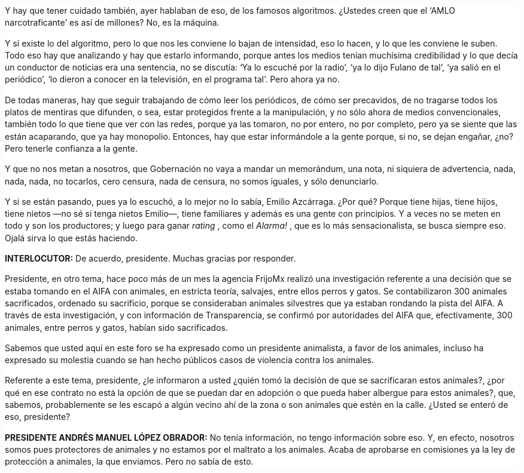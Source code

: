 Y hay que tener cuidado también, ayer hablaban de eso, de los famosos
algoritmos. ¿Ustedes creen que el ‘AMLO narcotraficante’ es así de millones?
No, es la máquina.

Y sí existe lo del algoritmo, pero lo que nos les conviene lo bajan de
intensidad, eso lo hacen, y lo que les conviene le suben. Todo eso hay que
analizando y hay que estarlo informando, porque antes los medios tenían
muchísima credibilidad y lo que decía un conductor de noticias era una
sentencia, no se discutía: ‘Ya lo escuché por la radio’, ‘ya lo dijo Fulano de
tal’, ‘ya salió en el periódico’, ‘lo dieron a conocer en la televisión, en el
programa tal’. Pero ahora ya no.

De todas maneras, hay que seguir trabajando de cómo leer los periódicos, de
cómo ser precavidos, de no tragarse todos los platos de mentiras que difunden,
o sea, estar protegidos frente a la manipulación, y no sólo ahora de medios
convencionales, también todo lo que tiene que ver con las redes, porque ya las
tomaron, no por entero, no por completo, pero ya se siente que las están
acaparando, que ya hay monopolio. Entonces, hay que estar informándole a la
gente porque, si no, se dejan engañar, ¿no? Pero tenerle confianza a la gente.

Y que no nos metan a nosotros, que Gobernación no vaya a mandar un memorándum,
una nota, ni siquiera de advertencia, nada, nada, nada, no tocarlos, cero
censura, nada de censura, no somos iguales, y sólo denunciarlo.

Y si se están pasando, pues ya lo escuchó, a lo mejor no lo sabía, Emilio
Azcárraga. ¿Por qué? Porque tiene hijas, tiene hijos, tiene nietos —no sé si
tenga nietos Emilio—, tiene familiares y además es una gente con principios. Y
a veces no se meten en todo y son los productores; y luego para ganar _rating_
, como el _Alarma!_ , que es lo más sensacionalista, se busca siempre eso.
Ojalá sirva lo que estás haciendo.

**INTERLOCUTOR:** De acuerdo, presidente. Muchas gracias por responder.

Presidente, en otro tema, hace poco más de un mes la agencia FrijoMx realizó
una investigación referente a una decisión que se estaba tomando en el AIFA
con animales, en estricta teoría, salvajes, entre ellos perros y gatos. Se
contabilizaron 300 animales sacrificados, ordenado su sacrificio, porque se
consideraban animales silvestres que ya estaban rondando la pista del AIFA. A
través de esta investigación, y con información de Transparencia, se confirmó
por autoridades del AIFA que, efectivamente, 300 animales, entre perros y
gatos, habían sido sacrificados.

Sabemos que usted aquí en este foro se ha expresado como un presidente
animalista, a favor de los animales, incluso ha expresado su molestia cuando
se han hecho públicos casos de violencia contra los animales.

Referente a este tema, presidente, ¿le informaron a usted ¿quién tomó la
decisión de que se sacrificaran estos animales?, ¿por qué en ese contrato no
está la opción de que se puedan dar en adopción o que pueda haber albergue
para estos animales?, que, sabemos, probablemente se les escapó a algún vecino
ahí de la zona o son animales que estén en la calle. ¿Usted se enteró de eso,
presidente?

**PRESIDENTE ANDRÉS MANUEL LÓPEZ OBRADOR:** No tenía información, no tengo
información sobre eso. Y, en efecto, nosotros somos pues protectores de
animales y no estamos por el maltrato a los animales. Acaba de aprobarse en
comisiones ya la ley de protección a animales, la que enviamos. Pero no sabía
de esto.
